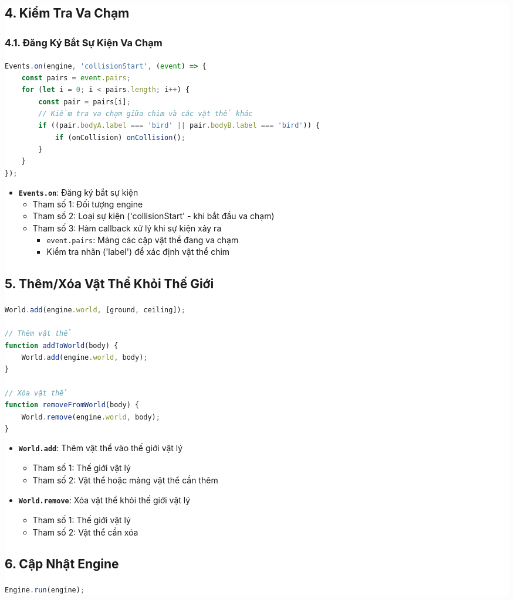## 4. Kiểm Tra Va Chạm

### 4.1. Đăng Ký Bắt Sự Kiện Va Chạm

```javascript
Events.on(engine, 'collisionStart', (event) => {
    const pairs = event.pairs;
    for (let i = 0; i < pairs.length; i++) {
        const pair = pairs[i];
        // Kiểm tra va chạm giữa chim và các vật thể khác
        if ((pair.bodyA.label === 'bird' || pair.bodyB.label === 'bird')) {
            if (onCollision) onCollision();
        }
    }
});
```

- **`Events.on`**: Đăng ký bắt sự kiện
  - Tham số 1: Đối tượng engine
  - Tham số 2: Loại sự kiện ('collisionStart' - khi bắt đầu va chạm)
  - Tham số 3: Hàm callback xử lý khi sự kiện xảy ra
    - `event.pairs`: Mảng các cặp vật thể đang va chạm
    - Kiểm tra nhãn ('label') để xác định vật thể chim

## 5. Thêm/Xóa Vật Thể Khỏi Thế Giới

```javascript
World.add(engine.world, [ground, ceiling]);

// Thêm vật thể
function addToWorld(body) {
    World.add(engine.world, body);
}

// Xóa vật thể
function removeFromWorld(body) {
    World.remove(engine.world, body);
}
```

- **`World.add`**: Thêm vật thể vào thế giới vật lý
  - Tham số 1: Thế giới vật lý
  - Tham số 2: Vật thể hoặc mảng vật thể cần thêm

- **`World.remove`**: Xóa vật thể khỏi thế giới vật lý
  - Tham số 1: Thế giới vật lý
  - Tham số 2: Vật thể cần xóa

## 6. Cập Nhật Engine

```javascript
Engine.run(engine);
```
